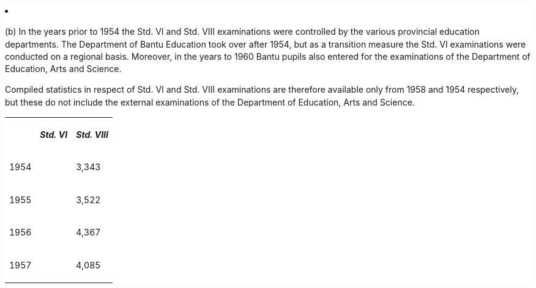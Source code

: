 <li><p>(b) In the years prior to 1954 the Std. VI and Std. VIII examinations were controlled by the various provincial education departments. The Department of Bantu Education took over after 1954, but as a transition measure the Std. VI examinations were conducted on a regional basis. Moreover, in the years to 1960 Bantu pupils also entered for the examinations of the Department of Education, Arts and Science.</p>

<p>Compiled statistics in respect of Std. VI and Std. VIII examinations are therefore available only from 1958 and 1954 respectively, but these do not include the external examinations of the Department of Education, Arts and Science.</p></li>

</ol></li></ol>

<table>

<tr>

<th><p></p></th>

<th><p><i>Std. VI</i></p></th>

<th><p><i>Std. VIII</i></p></th>

</tr>

<tr>

<td><p>1954</p></td>

<td><p></p></td>

<td><p>3,343</p></td>

</tr>

<tr>

<td><p>1955</p></td>

<td><p></p></td>

<td><p>3,522</p></td>

</tr>

<tr>

<td><p>1956</p></td>

<td><p></p></td>

<td><p>4,367</p></td>

</tr>

<tr>

<td><p>1957</p></td>

<td><p></p></td>

<td><p>4,085</p></td>

</tr>
